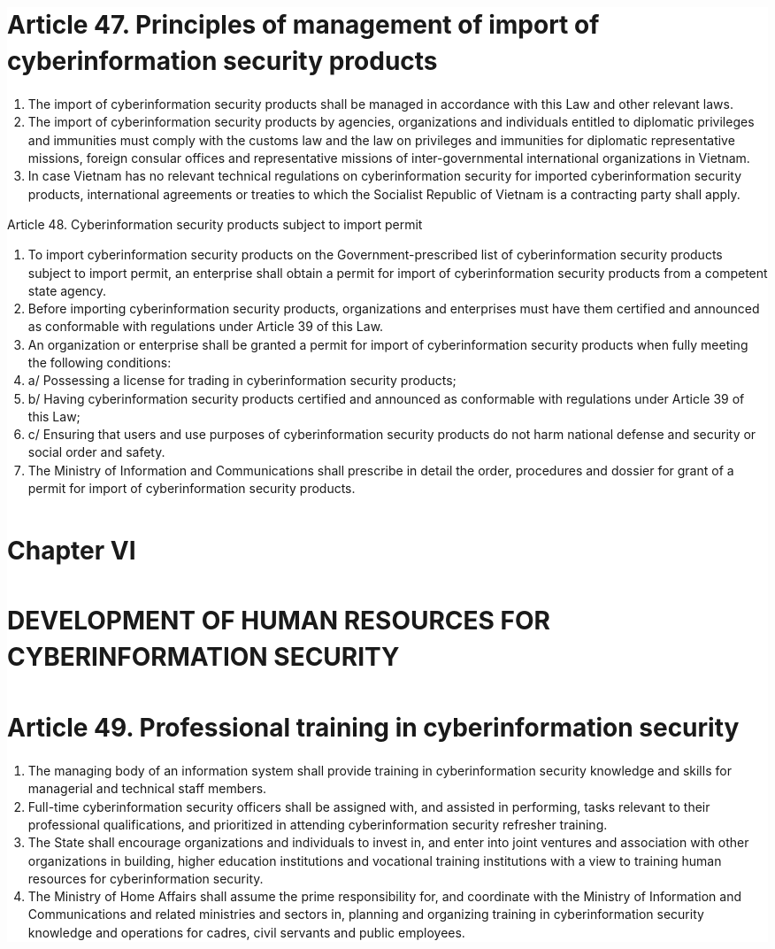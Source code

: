# Article 47. Principles of management of import of cyberinformation security products  
  
1. The import of cyberinformation security products shall be managed in accordance with this Law and other relevant laws.  
2. The import of cyberinformation security products by agencies, organizations and individuals entitled to diplomatic privileges and immunities must comply with the customs law and the law on privileges and immunities for diplomatic representative missions, foreign consular offices and representative missions of inter-governmental international organizations in Vietnam.  
3. In case Vietnam has no relevant technical regulations on cyberinformation security for imported cyberinformation security products, international agreements or treaties to which the Socialist Republic of Vietnam is a contracting party shall apply.  
  
Article 48. Cyberinformation security products subject to import permit  
  
1. To import cyberinformation security products on the Government-prescribed list of cyberinformation security products subject to import permit, an enterprise shall obtain a permit for import of cyberinformation security products from a competent state agency.  
2. Before importing cyberinformation security products, organizations and enterprises must have them certified and announced as conformable with regulations under Article 39 of this Law.  
3. An organization or enterprise shall be granted a permit for import of cyberinformation security products when fully meeting the following conditions:  
1. a/ Possessing a license for trading in cyberinformation security products;  
2. b/ Having cyberinformation security products certified and announced as conformable with regulations under Article 39 of this Law;  
3. c/ Ensuring that users and use purposes of cyberinformation security products do not harm national defense and security or social order and safety.  
4. The Ministry of Information and Communications shall prescribe in detail the order, procedures and dossier for grant of a permit for import of cyberinformation security products.  
  
# Chapter VI  
  
# DEVELOPMENT OF HUMAN RESOURCES FOR CYBERINFORMATION SECURITY  
  
# Article 49. Professional training in cyberinformation security  
  
1. The managing body of an information system shall provide training in cyberinformation security knowledge and skills for managerial and technical staff members.  
2. Full-time cyberinformation security officers shall be assigned with, and assisted in performing, tasks relevant to their professional qualifications, and prioritized in attending cyberinformation security refresher training.  
3. The State shall encourage organizations and individuals to invest in, and enter into joint ventures and association with other organizations in building, higher education institutions and vocational training institutions with a view to training human resources for cyberinformation security.  
4. The Ministry of Home Affairs shall assume the prime responsibility for, and coordinate with the Ministry of Information and Communications and related ministries and sectors in, planning and organizing training in cyberinformation security knowledge and operations for cadres, civil servants and public employees.  
  